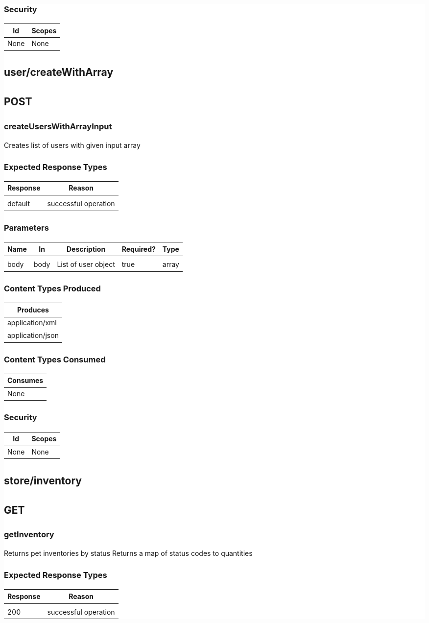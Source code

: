 ### Security
| Id   | Scopes |
| ---- | ------ |
| None | None   |
## user/createWithArray
## POST
### createUsersWithArrayInput
Creates list of users with given input array

### Expected Response Types
| Response | Reason               |
| -------- | -------------------- |
|          |                      |
| default  | successful operation |

### Parameters
| Name | In   | Description         | Required? | Type  |
| ---- | ---- | ------------------- | --------- | ----- |
|      |      |                     |           |       |
| body | body | List of user object | true      | array |

### Content Types Produced
| Produces         |
| ---------------- |
| application/xml  |
| application/json |

### Content Types Consumed
| Consumes |
| -------- |
| None     |

### Security
| Id   | Scopes |
| ---- | ------ |
| None | None   |
## store/inventory
## GET
### getInventory
Returns pet inventories by status
Returns a map of status codes to quantities
### Expected Response Types
| Response | Reason               |
| -------- | -------------------- |
|          |                      |
| 200      | successful operation |
